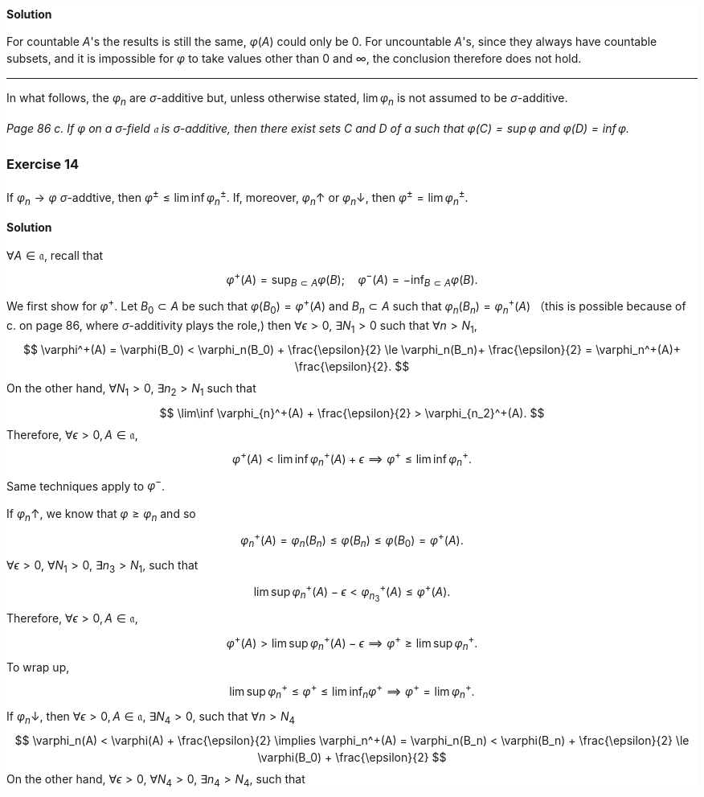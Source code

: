 **Solution**

For countable $A$'s the results is still the same, $\varphi(A)$ could only be $0$. For uncountable $A$'s, since they always have countable subsets, and it is impossible for $\varphi$ to take values other than $0$ and $\infty$, the conclusion therefore does not hold.

------

In what follows, the $\varphi_n$ are $\sigma$-additive but, unless otherwise stated, $\lim \varphi_n$ is not assumed to be $\sigma$-additive. 

*Page 86 c. If $\varphi$ on a $\sigma$-field $\mathfrak a$ is $\sigma$-additive, then there exist sets $C$ and $D$ of $a$ such that $\varphi(C)=\sup \varphi$ and $\varphi(D)=\inf \varphi$.*

### Exercise 14

If $\varphi_n \rightarrow \varphi$ $\sigma$-addtive, then $\varphi ^\pm \le \lim \inf \varphi_n ^\pm$. If, moreover, $\varphi_n \uparrow$ or $\varphi_n \downarrow$, then $\varphi^{ \pm}=\lim \varphi_n ^\pm$.

**Solution**

$\forall A \in \mathfrak a$, recall that 
$$
\varphi^+(A) = \sup_{B\subset A}\varphi(B); \quad \varphi^-(A) = -\inf_{B\subset A} \varphi(B).
$$
We first show for $\varphi^+$. Let $B_0 \subset A$ be such that $\varphi(B_0) = \varphi^+(A)$ and $B_n \subset A$ such that $\varphi_n(B_n) = \varphi_n^+(A)$ （this is possible because of c. on page 86, where $\sigma$-additivity plays the role,) then $\forall \epsilon > 0$, $\exists N_1 > 0$ such that $\forall n > N_1$,
$$
\varphi^+(A) = \varphi(B_0) < \varphi_n(B_0) + \frac{\epsilon}{2} \le \varphi_n(B_n)+ \frac{\epsilon}{2} = \varphi_n^+(A)+ \frac{\epsilon}{2}.
$$
On the other hand, $\forall N_1 > 0$, $\exists n_2 > N_1$ such that
$$
\lim\inf \varphi_{n}^+(A) + \frac{\epsilon}{2} > \varphi_{n_2}^+(A).
$$
Therefore, $\forall \epsilon > 0, A\in \mathfrak a$, 
$$
\varphi^+(A) < \lim\inf\varphi_n^+(A) + \epsilon \implies \varphi^+ \le \lim\inf \varphi^+_n.
$$
Same techniques apply to $\varphi^-$.

If $\varphi_n\uparrow$, we know that $\varphi \ge \varphi_n$ and so
$$
\varphi^+_n(A) = \varphi_n(B_n) \le \varphi(B_n) \le \varphi(B_0) = \varphi^+(A).
$$
$\forall \epsilon > 0$, $\forall N_1 > 0$, $\exists n_3 > N_1$, such that
$$
\lim\sup \varphi_n^+(A) - \epsilon < \varphi_{n_3}^+(A)\le \varphi^+(A).
$$
Therefore, $\forall \epsilon > 0, A\in \mathfrak a$, 
$$
\varphi^+(A) > \lim\sup\varphi_n^+(A)  - \epsilon \implies \varphi^+ \ge \lim\sup\varphi_n^+.
$$
To wrap up,
$$
\lim\sup\varphi_n^+ \le \varphi^+\le \lim\inf_n\varphi^+ \implies \varphi^+ = \lim\varphi_n^+.
$$
If $\varphi_n \downarrow$, then $\forall \epsilon > 0, A\in\mathfrak a$, $\exists N_4 > 0$, such that $\forall n > N_4$
$$
\varphi_n(A) < \varphi(A) + \frac{\epsilon}{2} \implies \varphi_n^+(A) = \varphi_n(B_n) < \varphi(B_n) + \frac{\epsilon}{2} \le \varphi(B_0) + \frac{\epsilon}{2}
$$
On the other hand, $\forall \epsilon > 0$, $\forall N_4 > 0$, $\exists n_4 > N_4$, such that 